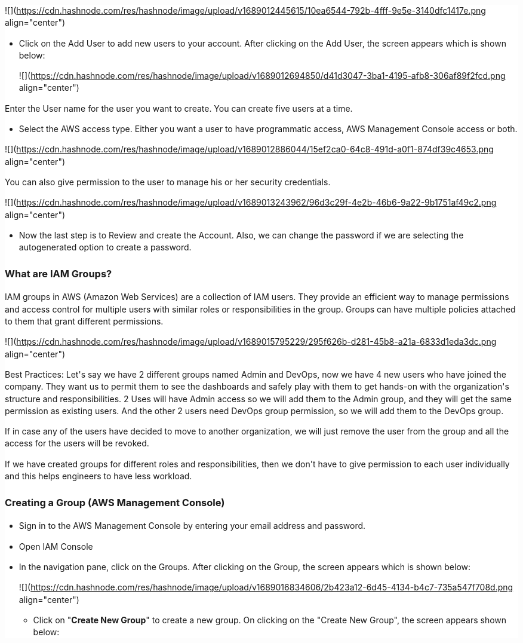 
![](https://cdn.hashnode.com/res/hashnode/image/upload/v1689012445615/10ea6544-792b-4fff-9e5e-3140dfc1417e.png align="center")

* Click on the Add User to add new users to your account. After clicking on the Add User, the screen appears which is shown below:
    
    ![](https://cdn.hashnode.com/res/hashnode/image/upload/v1689012694850/d41d3047-3ba1-4195-afb8-306af89f2fcd.png align="center")
    

Enter the User name for the user you want to create. You can create five users at a time.

* Select the AWS access type. Either you want a user to have programmatic access, AWS Management Console access or both.
    

![](https://cdn.hashnode.com/res/hashnode/image/upload/v1689012886044/15ef2ca0-64c8-491d-a0f1-874df39c4653.png align="center")

You can also give permission to the user to manage his or her security credentials.

![](https://cdn.hashnode.com/res/hashnode/image/upload/v1689013243962/96d3c29f-4e2b-46b6-9a22-9b1751af49c2.png align="center")

* Now the last step is to Review and create the Account. Also, we can change the password if we are selecting the autogenerated option to create a password.
    

### What are IAM Groups?

IAM groups in AWS (Amazon Web Services) are a collection of IAM users. They provide an efficient way to manage permissions and access control for multiple users with similar roles or responsibilities in the group. Groups can have multiple policies attached to them that grant different permissions.

![](https://cdn.hashnode.com/res/hashnode/image/upload/v1689015795229/295f626b-d281-45b8-a21a-6833d1eda3dc.png align="center")

Best Practices: Let's say we have 2 different groups named Admin and DevOps, now we have 4 new users who have joined the company. They want us to permit them to see the dashboards and safely play with them to get hands-on with the organization's structure and responsibilities. 2 Uses will have Admin access so we will add them to the Admin group, and they will get the same permission as existing users. And the other 2 users need DevOps group permission, so we will add them to the DevOps group.

If in case any of the users have decided to move to another organization, we will just remove the user from the group and all the access for the users will be revoked.

If we have created groups for different roles and responsibilities, then we don't have to give permission to each user individually and this helps engineers to have less workload.

### Creating a Group (AWS Management Console)

* Sign in to the AWS Management Console by entering your email address and password.
    
* Open IAM Console
    
* In the navigation pane, click on the Groups. After clicking on the Group, the screen appears which is shown below:
    
    ![](https://cdn.hashnode.com/res/hashnode/image/upload/v1689016834606/2b423a12-6d45-4134-b4c7-735a547f708d.png align="center")
    
    * Click on "**Create New Group**" to create a new group. On clicking on the "Create New Group", the screen appears shown below:
        